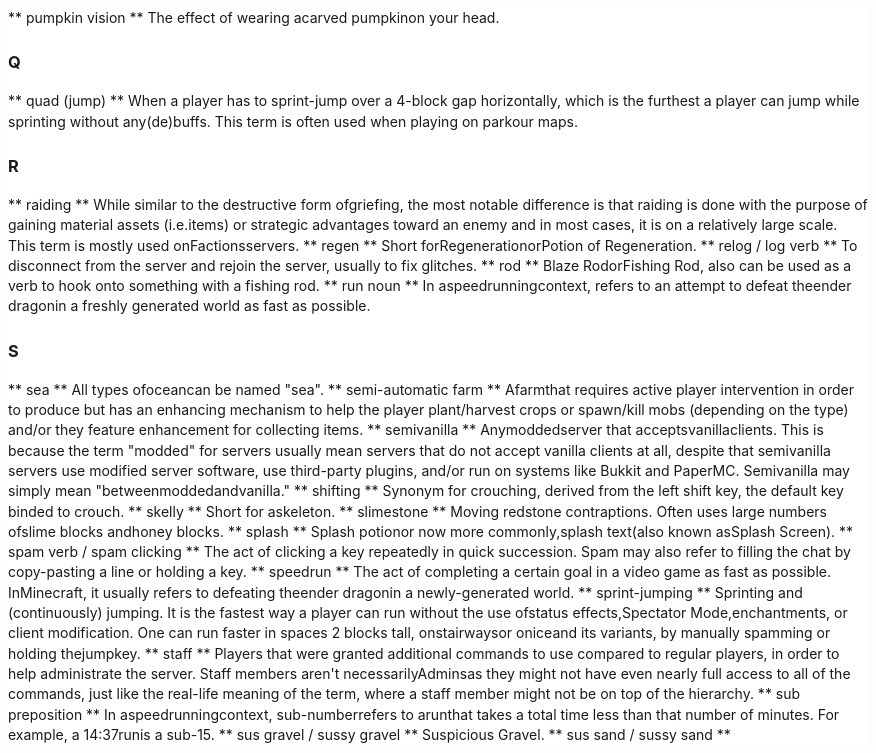 ** pumpkin vision **
The effect of wearing acarved pumpkinon your head.
### Q
** quad (jump) **
When a player has to sprint-jump over a 4-block gap horizontally, which is the furthest a player can jump while sprinting without any(de)buffs. This term is often used when playing on parkour maps.
### R
** raiding **
While similar to the destructive form ofgriefing, the most notable difference is that raiding is done with the purpose of gaining material assets (i.e.items) or strategic advantages toward an enemy and in most cases, it is on a relatively large scale. This term is mostly used onFactionsservers.
** regen **
Short forRegenerationorPotion of Regeneration.
** relog / log verb **
To disconnect from the server and rejoin the server, usually to fix glitches.
** rod **
Blaze RodorFishing Rod, also can be used as a verb to hook onto something with a fishing rod.
** run noun **
In aspeedrunningcontext, refers to an attempt to defeat theender dragonin a freshly generated world as fast as possible.
### S
** sea **
All types ofoceancan be named "sea".
** semi-automatic farm **
Afarmthat requires active player intervention in order to produce but has an enhancing mechanism to help the player plant/harvest crops or spawn/kill mobs (depending on the type) and/or they feature enhancement for collecting items.
** semivanilla **
Anymoddedserver that acceptsvanillaclients. This is because the term "modded" for servers usually mean servers that do not accept vanilla clients at all, despite that semivanilla servers use modified server software, use third-party plugins, and/or run on systems like Bukkit and PaperMC. Semivanilla may simply mean "betweenmoddedandvanilla."
** shifting **
Synonym for crouching, derived from the left shift key, the default key binded to crouch.
** skelly **
Short for askeleton.
** slimestone **
Moving redstone contraptions. Often uses large numbers ofslime blocks andhoney blocks.
** splash **
Splash potionor now more commonly,splash text(also known asSplash Screen).
** spam verb / spam clicking **
The act of clicking a key repeatedly in quick succession. Spam may also refer to filling the chat by copy-pasting a line or holding a key.
** speedrun **
The act of completing a certain goal in a video game as fast as possible. InMinecraft, it usually refers to defeating theender dragonin a newly-generated world.
** sprint-jumping **
Sprinting and (continuously) jumping. It is the fastest way a player can run without the use ofstatus effects,Spectator Mode,enchantments, or client modification. One can run faster in spaces 2 blocks tall, onstairwaysor oniceand its variants, by manually spamming or holding thejumpkey.
** staff **
Players that were granted additional commands to use compared to regular players, in order to help administrate the server. Staff members aren't necessarilyAdminsas they might not have even nearly full access to all of the commands, just like the real-life meaning of the term, where a staff member might not be on top of the hierarchy.
** sub preposition **
In aspeedrunningcontext, sub-numberrefers to arunthat takes a total time less than that number of minutes. For example, a 14:37runis a sub-15.
** sus gravel / sussy gravel **
Suspicious Gravel.
** sus sand / sussy sand **